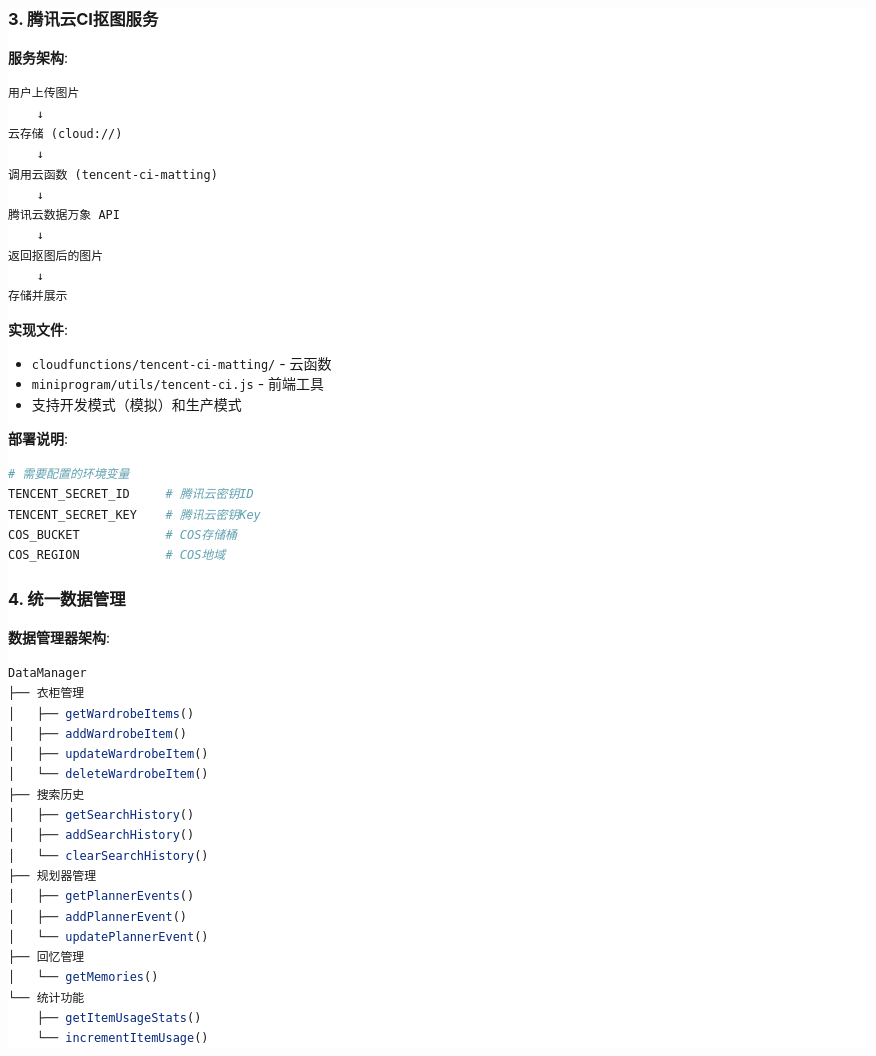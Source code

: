 ### 3. 腾讯云CI抠图服务

**服务架构**:
```
用户上传图片
    ↓
云存储 (cloud://)
    ↓
调用云函数 (tencent-ci-matting)
    ↓
腾讯云数据万象 API
    ↓
返回抠图后的图片
    ↓
存储并展示
```

**实现文件**:
- `cloudfunctions/tencent-ci-matting/` - 云函数
- `miniprogram/utils/tencent-ci.js` - 前端工具
- 支持开发模式（模拟）和生产模式

**部署说明**:
```bash
# 需要配置的环境变量
TENCENT_SECRET_ID     # 腾讯云密钥ID
TENCENT_SECRET_KEY    # 腾讯云密钥Key
COS_BUCKET            # COS存储桶
COS_REGION            # COS地域
```

### 4. 统一数据管理

**数据管理器架构**:
```javascript
DataManager
├── 衣柜管理
│   ├── getWardrobeItems()
│   ├── addWardrobeItem()
│   ├── updateWardrobeItem()
│   └── deleteWardrobeItem()
├── 搜索历史
│   ├── getSearchHistory()
│   ├── addSearchHistory()
│   └── clearSearchHistory()
├── 规划器管理
│   ├── getPlannerEvents()
│   ├── addPlannerEvent()
│   └── updatePlannerEvent()
├── 回忆管理
│   └── getMemories()
└── 统计功能
    ├── getItemUsageStats()
    └── incrementItemUsage()
```
